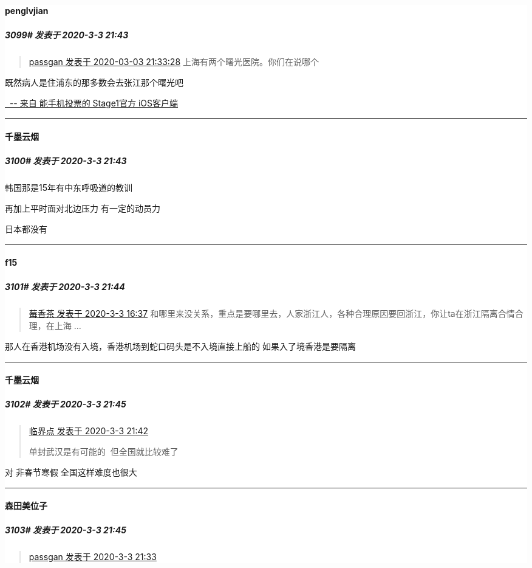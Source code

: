 ####  penglvjian  
##### 3099#       发表于 2020-3-3 21:43


<blockquote><a href="httphttps://bbs.saraba1st.com/2b/forum.php?mod=redirect&amp;goto=findpost&amp;pid=46606706&amp;ptid=1916532" target="_blank">passgan 发表于 2020-03-03 21:33:28</a>
上海有两个曙光医院。你们在说哪个</blockquote>既然病人是住浦东的那多数会去张江那个曙光吧

[  -- 来自 能手机投票的 Stage1官方 iOS客户端](https://itunes.apple.com/fi/app/saraba1st/id1221237470?mt=8)


-----

####  千墨云烟  
##### 3100#       发表于 2020-3-3 21:43


韩国那是15年有中东呼吸道的教训


再加上平时面对北边压力 有一定的动员力


日本都没有


-----

####  f15  
##### 3101#       发表于 2020-3-3 21:44


<blockquote><a href="httphttps://bbs.saraba1st.com/2b/forum.php?mod=redirect&amp;goto=findpost&amp;pid=46604048&amp;ptid=1916532" target="_blank">莓香茶 发表于 2020-3-3 16:37</a>
和哪里来没关系，重点是要哪里去，人家浙江人，各种合理原因要回浙江，你让ta在浙江隔离合情合理，在上海 ...</blockquote>
那人在香港机场没有入境，香港机场到蛇口码头是不入境直接上船的
如果入了境香港是要隔离


-----

####  千墨云烟  
##### 3102#       发表于 2020-3-3 21:45


<blockquote><a href="httphttps://bbs.saraba1st.com/2b/forum.php?mod=redirect&amp;goto=findpost&amp;pid=46606778&amp;ptid=1916532" target="_blank">临界点 发表于 2020-3-3 21:42</a>

单封武汉是有可能的  但全国就比较难了</blockquote>
对 非春节寒假 全国这样难度也很大


-----

####  森田美位子  
##### 3103#       发表于 2020-3-3 21:45


<blockquote><a href="httphttps://bbs.saraba1st.com/2b/forum.php?mod=redirect&amp;goto=findpost&amp;pid=46606706&amp;ptid=1916532" target="_blank">passgan 发表于 2020-3-3 21:33</a>
